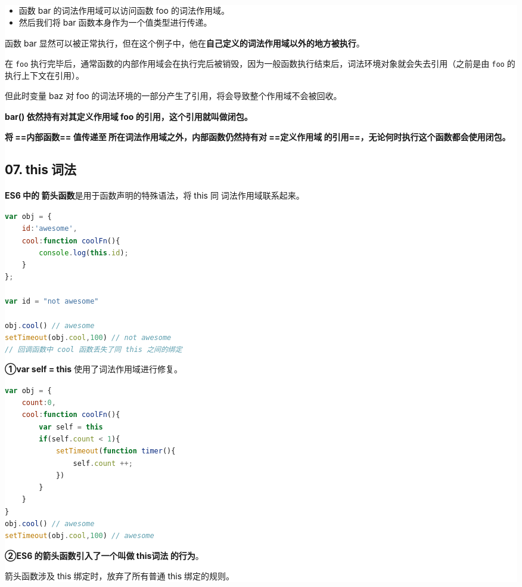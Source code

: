- 函数 bar 的词法作用域可以访问函数 foo 的词法作用域。
- 然后我们将 bar 函数本身作为一个值类型进行传递。 

函数 bar 显然可以被正常执行，但在这个例子中，他在**自己定义的词法作用域以外的地方被执行**。

在 `foo` 执行完毕后，通常函数的内部作用域会在执行完后被销毁，因为一般函数执行结束后，词法环境对象就会失去引用（之前是由 `foo` 的执行上下文在引用）。

但此时变量 baz 对 foo 的词法环境的一部分产生了引用，将会导致整个作用域不会被回收。

**bar() 依然持有对其定义作用域 foo 的引用，这个引用就叫做闭包。**



**将 ==内部函数== 值传递至 所在词法作用域之外，内部函数仍然持有对 ==定义作用域 的引用==，无论何时执行这个函数都会使用闭包。**



## 07. this 词法

**ES6 中的 箭头函数**是用于函数声明的特殊语法，将 this 同 词法作用域联系起来。

```js
var obj = {
	id:'awesome',
	cool:function coolFn(){
		console.log(this.id);
	}
};

var id = "not awesome"

obj.cool() // awesome
setTimeout(obj.cool,100) // not awesome
// 回调函数中 cool 函数丢失了同 this 之间的绑定
```

**①var self = this** 使用了词法作用域进行修复。

```js
var obj = {
	count:0,
	cool:function coolFn(){
		var self = this
		if(self.count < 1){
			setTimeout(function timer(){
				self.count ++;
			})
		}
	}
}
obj.cool() // awesome
setTimeout(obj.cool,100) // awesome
```

**②ES6 的箭头函数引入了一个叫做 this词法 的行为**。

箭头函数涉及 this 绑定时，放弃了所有普通 this 绑定的规则。

